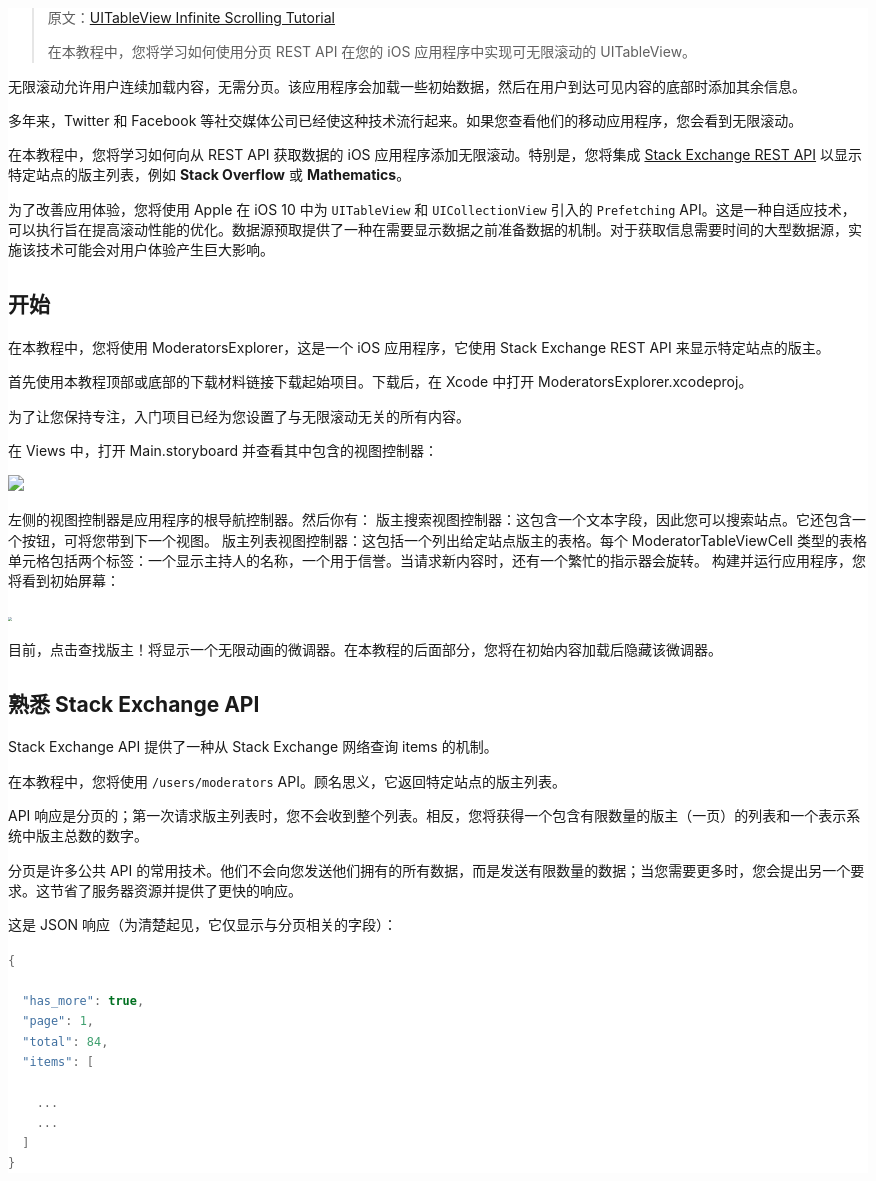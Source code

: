 > 原文：[UITableView Infinite Scrolling Tutorial](https://www.raywenderlich.com/5786-uitableview-infinite-scrolling-tutorial)
>
> 在本教程中，您将学习如何使用分页 REST API 在您的 iOS 应用程序中实现可无限滚动的 UITableView。



无限滚动允许用户连续加载内容，无需分页。该应用程序会加载一些初始数据，然后在用户到达可见内容的底部时添加其余信息。

多年来，Twitter 和 Facebook 等社交媒体公司已经使这种技术流行起来。如果您查看他们的移动应用程序，您会看到无限滚动。

在本教程中，您将学习如何向从 REST API 获取数据的 iOS 应用程序添加无限滚动。特别是，您将集成 [Stack Exchange REST API](https://api.stackexchange.com/) 以显示特定站点的版主列表，例如 **Stack Overflow** 或 **Mathematics**。

为了改善应用体验，您将使用 Apple 在 iOS 10 中为 `UITableView` 和 `UICollectionView` 引入的 `Prefetching` API。这是一种自适应技术，可以执行旨在提高滚动性能的优化。数据源预取提供了一种在需要显示数据之前准备数据的机制。对于获取信息需要时间的大型数据源，实施该技术可能会对用户体验产生巨大影响。



## 开始

在本教程中，您将使用 ModeratorsExplorer，这是一个 iOS 应用程序，它使用 Stack Exchange REST API 来显示特定站点的版主。

首先使用本教程顶部或底部的下载材料链接下载起始项目。下载后，在 Xcode 中打开 ModeratorsExplorer.xcodeproj。

为了让您保持专注，入门项目已经为您设置了与无限滚动无关的所有内容。

在 Views 中，打开 Main.storyboard 并查看其中包含的视图控制器：

![](https://koenig-media.raywenderlich.com/uploads/2018/03/infinite-scrolling-rest-api-storyboard.png)



左侧的视图控制器是应用程序的根导航控制器。然后你有：
版主搜索视图控制器：这包含一个文本字段，因此您可以搜索站点。它还包含一个按钮，可将您带到下一个视图。
版主列表视图控制器：这包括一个列出给定站点版主的表格。每个 ModeratorTableViewCell 类型的表格单元格包括两个标签：一个显示主持人的名称，一个用于信誉。当请求新内容时，还有一个繁忙的指示器会旋转。
构建并运行应用程序，您将看到初始屏幕：

<img src="https://koenig-media.raywenderlich.com/uploads/2018/03/infinite-scrolling-rest-api-start.png" style="zoom: 25%;" />



目前，点击查找版主！将显示一个无限动画的微调器。在本教程的后面部分，您将在初始内容加载后隐藏该微调器。

## 熟悉 Stack Exchange API

Stack Exchange API 提供了一种从 Stack Exchange 网络查询 items 的机制。

在本教程中，您将使用 `/users/moderators` API。顾名思义，它返回特定站点的版主列表。

API 响应是分页的；第一次请求版主列表时，您不会收到整个列表。相反，您将获得一个包含有限数量的版主（一页）的列表和一个表示系统中版主总数的数字。

分页是许多公共 API 的常用技术。他们不会向您发送他们拥有的所有数据，而是发送有限数量的数据；当您需要更多时，您会提出另一个要求。这节省了服务器资源并提供了更快的响应。

这是 JSON 响应（为清楚起见，它仅显示与分页相关的字段）：

```swift
{

  "has_more": true,
  "page": 1,
  "total": 84,
  "items": [
 
    ...
    ...
  ]
}
```

